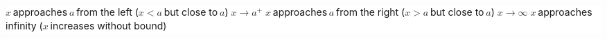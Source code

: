   
 </mrow>
</math></td>
<td><math xmlns="http://www.w3.org/1998/Math/MathML">
 <mrow>
  <mi>x</mi><mtext> </mtext>
 </mrow>
</math>approaches<math xmlns="http://www.w3.org/1998/Math/MathML">
 <mrow>
  <mtext> </mtext><mi>a</mi><mtext> </mtext>
 </mrow>
</math>from the left (<math xmlns="http://www.w3.org/1998/Math/MathML">
 <mrow>
  <mi>x</mi><mo>&lt;</mo><mi>a</mi><mtext> </mtext>
 </mrow>
</math>but close to<math xmlns="http://www.w3.org/1998/Math/MathML">
 <mrow>
  <mtext> </mtext><mi>a</mi>
 </mrow>
</math>)</td>
</tr>
<tr>
<td><math xmlns="http://www.w3.org/1998/Math/MathML">
 <mrow>
  <mi>x</mi><mo stretchy="false">→</mo><msup>
   <mi>a</mi>
   <mo>+</mo>
  </msup>
  
 </mrow>
</math></td>
<td><math xmlns="http://www.w3.org/1998/Math/MathML">
 <mrow>
  <mi>x</mi><mtext> </mtext>
 </mrow>
</math>approaches<math xmlns="http://www.w3.org/1998/Math/MathML">
 <mrow>
  <mtext> </mtext><mi>a</mi><mtext> </mtext>
 </mrow>
</math>from the right (<math xmlns="http://www.w3.org/1998/Math/MathML">
 <mrow>
  <mi>x</mi><mo>&gt;</mo><mi>a</mi><mtext> </mtext>
 </mrow>
</math>but close to<math xmlns="http://www.w3.org/1998/Math/MathML">
 <mrow>
  <mtext> </mtext><mi>a</mi>
 </mrow>
</math>)</td>
</tr>
<tr>
<td><math xmlns="http://www.w3.org/1998/Math/MathML">
 <mrow>
  <mi>x</mi><mo stretchy="false">→</mo><mi>∞</mi>
 </mrow>
</math></td>
<td><math xmlns="http://www.w3.org/1998/Math/MathML">
 <mrow>
  <mi>x</mi><mtext> </mtext>
 </mrow>
</math>approaches infinity (<math xmlns="http://www.w3.org/1998/Math/MathML">
 <mrow>
  <mi>x</mi><mtext> </mtext>
 </mrow>
</math>increases without bound)</td>